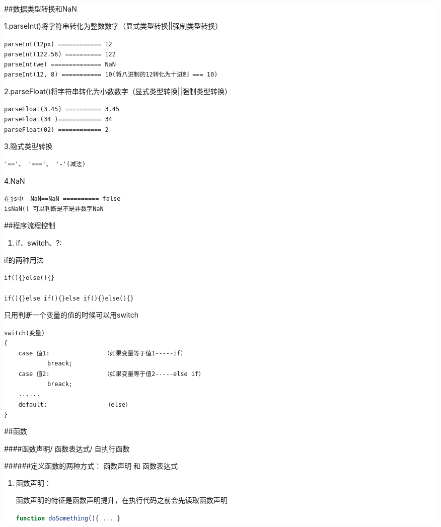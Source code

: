 ##数据类型转换和NaN

1.parseInt()将字符串转化为整数数字（显式类型转换||强制类型转换）

    parseInt(12px) ============ 12
    parseInt(122.56) ========== 122
    parseInt(we) ============== NaN
    parseInt(12, 8) =========== 10(将八进制的12转化为十进制 === 10)
    

2.parseFloat()将字符串转化为小数数字（显式类型转换||强制类型转换）


    parseFloat(3.45) ========== 3.45
    parseFloat(34 )============ 34
    parseFloat(02) ============ 2
    

3.隐式类型转换

    '=='、 '==='、 '-'(减法)
    
4.NaN

    在js中  NaN==NaN ========== false
    isNaN() 可以判断是不是非数字NaN
    

##程序流程控制

1. if、switch、?:

if的两种用法

    if(){}else(){}
    
    if(){}else if(){}else if(){}else(){}
    

只用判断一个变量的值的时候可以用switch

    switch(变量)
    {
        case 值1:               （如果变量等于值1-----if）
                breack;
        case 值2:               （如果变量等于值2-----else if）
                breack;
        ......
        default:                （else）
    }
    


##函数

####函数声明/ 函数表达式/ 自执行函数

######定义函数的两种方式： 函数声明 和 函数表达式

1. 函数声明：

    函数声明的特征是函数声明提升，在执行代码之前会先读取函数声明
    ```javascript
    function doSomething(){ ... }
    ```
